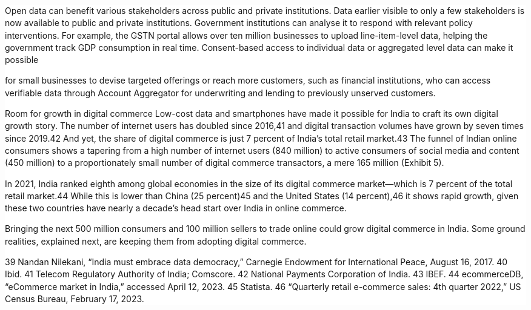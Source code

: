 Open data can benefit various stakeholders
across public and private institutions. Data
earlier visible to only a few stakeholders
is now available to public and private
institutions. Government institutions can
analyse it to respond with relevant policy
interventions. For example, the GSTN portal
allows over ten million businesses to upload
line-item-level data, helping the government
track GDP consumption in real time.
Consent-based access to individual data or
aggregated level data can make it possible

for small businesses to devise targeted
offerings or reach more customers, such
as financial institutions, who can access
verifiable data through Account Aggregator
for underwriting and lending to previously
unserved customers.

Room for growth in digital
commerce
Low-cost data and smartphones have
made it possible for India to craft its own
digital growth story. The number of internet
users has doubled since 2016,41 and digital
transaction volumes have grown by seven
times since 2019.42 And yet, the share of
digital commerce is just 7 percent of India’s
total retail market.43 The funnel of Indian
online consumers shows a tapering from a
high number of internet users (840 million)
to active consumers of social media and
content (450 million) to a proportionately
small number of digital commerce
transactors, a mere 165 million (Exhibit 5).

In 2021, India ranked eighth among global
economies in the size of its digital commerce
market—which is 7 percent of the total
retail market.44 While this is lower than
China (25 percent)45 and the United States
(14 percent),46 it shows rapid growth, given
these two countries have nearly a decade’s
head start over India in online commerce.

Bringing the next 500 million consumers and
100 million sellers to trade online could grow
digital commerce in India. Some ground
realities, explained next, are keeping them
from adopting digital commerce.

39 Nandan Nilekani, “India must embrace data democracy,” Carnegie Endowment for International Peace, August 16, 2017.
40 Ibid.
41  Telecom Regulatory Authority of India; Comscore.
42  National Payments Corporation of India.
43 IBEF.
44 ecommerceDB, “eCommerce market in India,” accessed April 12, 2023.
45  Statista.
46 “Quarterly retail e-commerce sales: 4th quarter 2022,” US Census Bureau, February 17, 2023.
